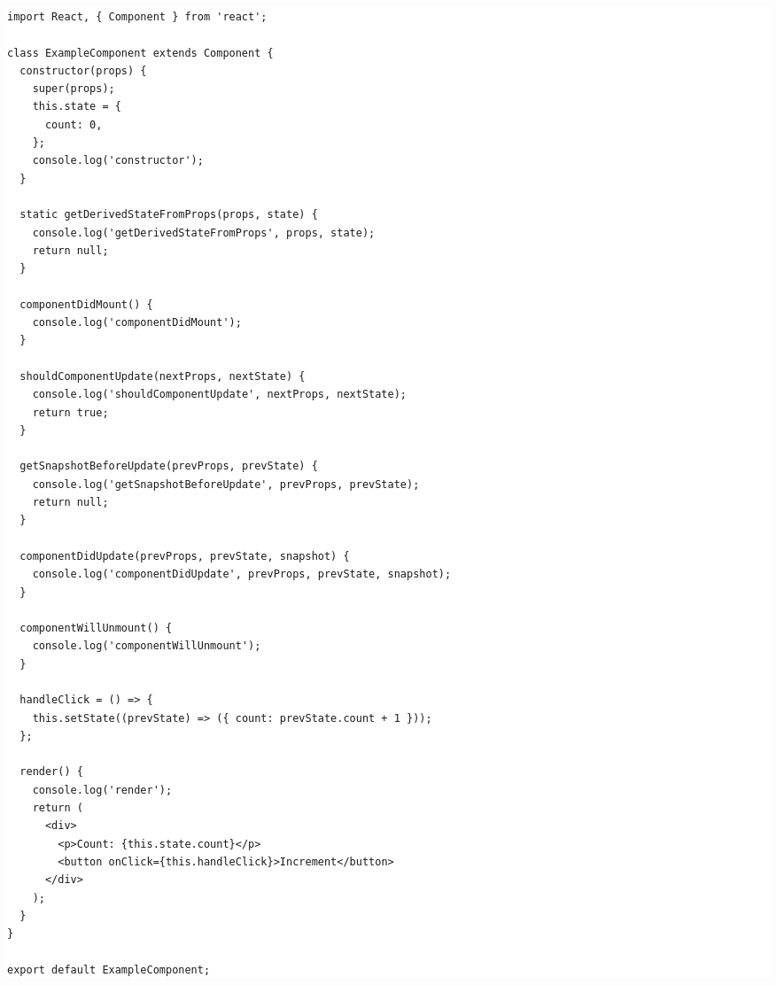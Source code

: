     import React, { Component } from 'react';

    class ExampleComponent extends Component {
      constructor(props) {
        super(props);
        this.state = {
          count: 0,
        };
        console.log('constructor');
      }

      static getDerivedStateFromProps(props, state) {
        console.log('getDerivedStateFromProps', props, state);
        return null;
      }

      componentDidMount() {
        console.log('componentDidMount');
      }

      shouldComponentUpdate(nextProps, nextState) {
        console.log('shouldComponentUpdate', nextProps, nextState);
        return true;
      }

      getSnapshotBeforeUpdate(prevProps, prevState) {
        console.log('getSnapshotBeforeUpdate', prevProps, prevState);
        return null;
      }

      componentDidUpdate(prevProps, prevState, snapshot) {
        console.log('componentDidUpdate', prevProps, prevState, snapshot);
      }

      componentWillUnmount() {
        console.log('componentWillUnmount');
      }

      handleClick = () => {
        this.setState((prevState) => ({ count: prevState.count + 1 }));
      };

      render() {
        console.log('render');
        return (
          <div>
            <p>Count: {this.state.count}</p>
            <button onClick={this.handleClick}>Increment</button>
          </div>
        );
      }
    }

    export default ExampleComponent;

